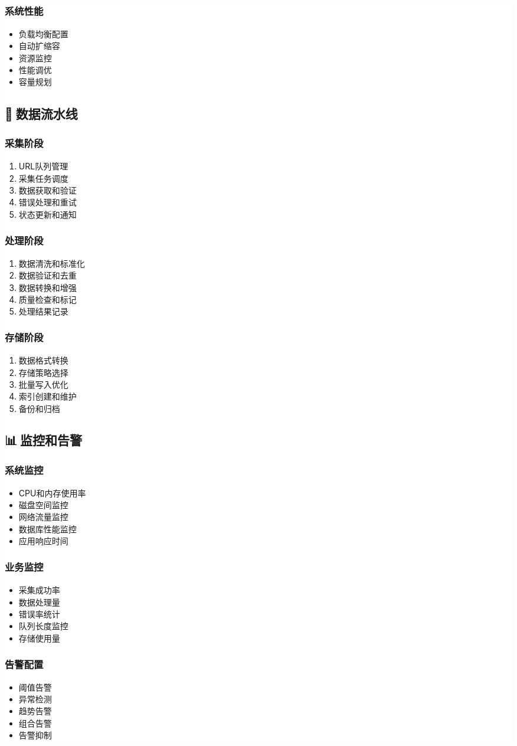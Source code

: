 ### 系统性能
- 负载均衡配置
- 自动扩缩容
- 资源监控
- 性能调优
- 容量规划

## 🔄 数据流水线

### 采集阶段
1. URL队列管理
2. 采集任务调度
3. 数据获取和验证
4. 错误处理和重试
5. 状态更新和通知

### 处理阶段
1. 数据清洗和标准化
2. 数据验证和去重
3. 数据转换和增强
4. 质量检查和标记
5. 处理结果记录

### 存储阶段
1. 数据格式转换
2. 存储策略选择
3. 批量写入优化
4. 索引创建和维护
5. 备份和归档

## 📊 监控和告警

### 系统监控
- CPU和内存使用率
- 磁盘空间监控
- 网络流量监控
- 数据库性能监控
- 应用响应时间

### 业务监控
- 采集成功率
- 数据处理量
- 错误率统计
- 队列长度监控
- 存储使用量

### 告警配置
- 阈值告警
- 异常检测
- 趋势告警
- 组合告警
- 告警抑制
